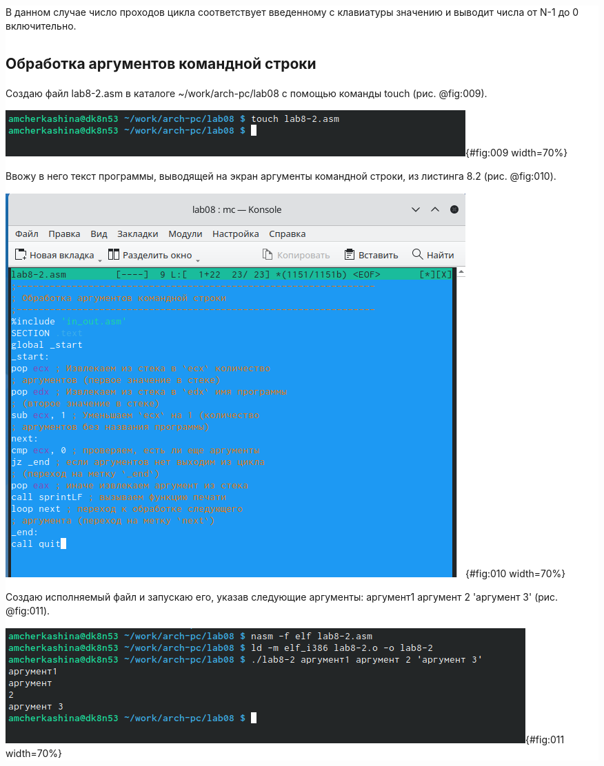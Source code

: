 В данном случае число проходов цикла соответствует введенному с клавиатуры значению и выводит числа от N-1 до 0 включительно.

## Обработка аргументов командной строки

Создаю файл lab8-2.asm в каталоге ~/work/arch-pc/lab08 с помощью команды touch (рис. @fig:009).

![Создание файла](image/9.png){#fig:009 width=70%}

Ввожу в него текст программы, выводящей на экран аргументы командной строки, из листинга 8.2 (рис. @fig:010).

![Редактирование файла](image/10.png){#fig:010 width=70%}

Создаю исполняемый файл и запускаю его, указав следующие аргументы: аргумент1 аргумент 2 'аргумент 3' (рис. @fig:011).

![Запуск исполняемого файла с нужными аргументами](image/11.png){#fig:011 width=70%}
